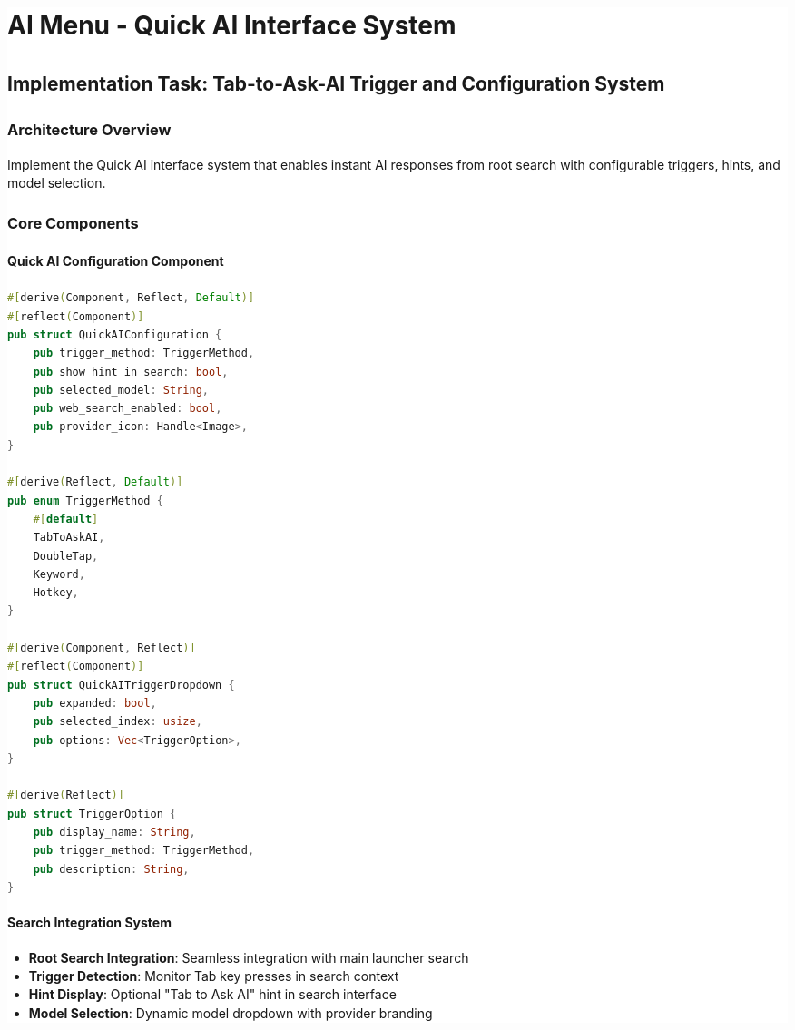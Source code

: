 # AI Menu - Quick AI Interface System

## Implementation Task: Tab-to-Ask-AI Trigger and Configuration System

### Architecture Overview
Implement the Quick AI interface system that enables instant AI responses from root search with configurable triggers, hints, and model selection.

### Core Components

#### Quick AI Configuration Component
```rust
#[derive(Component, Reflect, Default)]
#[reflect(Component)]
pub struct QuickAIConfiguration {
    pub trigger_method: TriggerMethod,
    pub show_hint_in_search: bool,
    pub selected_model: String,
    pub web_search_enabled: bool,
    pub provider_icon: Handle<Image>,
}

#[derive(Reflect, Default)]
pub enum TriggerMethod {
    #[default]
    TabToAskAI,
    DoubleTap,
    Keyword,
    Hotkey,
}

#[derive(Component, Reflect)]
#[reflect(Component)]
pub struct QuickAITriggerDropdown {
    pub expanded: bool,
    pub selected_index: usize,
    pub options: Vec<TriggerOption>,
}

#[derive(Reflect)]
pub struct TriggerOption {
    pub display_name: String,
    pub trigger_method: TriggerMethod,
    pub description: String,
}
```

#### Search Integration System
- **Root Search Integration**: Seamless integration with main launcher search
- **Trigger Detection**: Monitor Tab key presses in search context
- **Hint Display**: Optional "Tab to Ask AI" hint in search interface
- **Model Selection**: Dynamic model dropdown with provider branding
